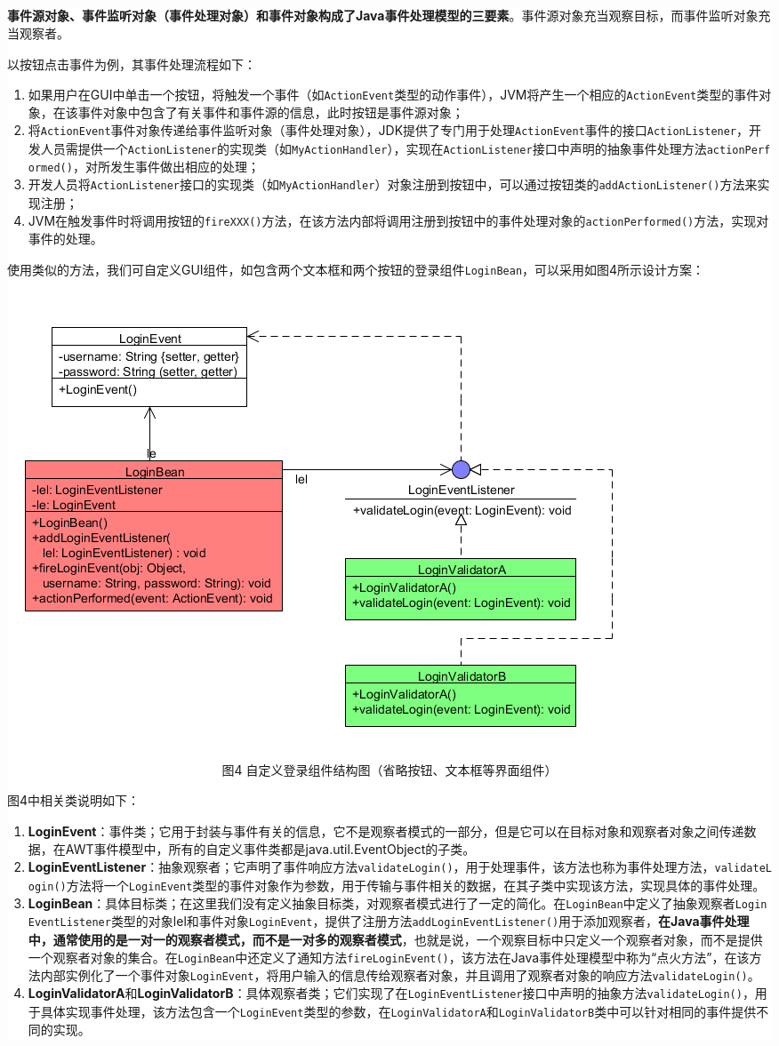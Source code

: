 **事件源对象、事件监听对象（事件处理对象）和事件对象构成了Java事件处理模型的三要素**。事件源对象充当观察目标，而事件监听对象充当观察者。

以按钮点击事件为例，其事件处理流程如下：

1. 如果用户在GUI中单击一个按钮，将触发一个事件（如`ActionEvent`类型的动作事件），JVM将产生一个相应的`ActionEvent`类型的事件对象，在该事件对象中包含了有关事件和事件源的信息，此时按钮是事件源对象；
2. 将`ActionEvent`事件对象传递给事件监听对象（事件处理对象），JDK提供了专门用于处理`ActionEvent`事件的接口`ActionListener`，开发人员需提供一个`ActionListener`的实现类（如`MyActionHandler`），实现在`ActionListener`接口中声明的抽象事件处理方法`actionPerformed()`，对所发生事件做出相应的处理；
3. 开发人员将`ActionListener`接口的实现类（如`MyActionHandler`）对象注册到按钮中，可以通过按钮类的`addActionListener()`方法来实现注册；
4.  JVM在触发事件时将调用按钮的`fireXXX()`方法，在该方法内部将调用注册到按钮中的事件处理对象的`actionPerformed()`方法，实现对事件的处理。

使用类似的方法，我们可自定义GUI组件，如包含两个文本框和两个按钮的登录组件`LoginBean`，可以采用如图4所示设计方案：

![login](/media/files/pattern/observer/login.png)
<div align="center">图4 自定义登录组件结构图（省略按钮、文本框等界面组件）</div>

图4中相关类说明如下：

1. **LoginEvent**：事件类；它用于封装与事件有关的信息，它不是观察者模式的一部分，但是它可以在目标对象和观察者对象之间传递数据，在AWT事件模型中，所有的自定义事件类都是java.util.EventObject的子类。
2. **LoginEventListener**：抽象观察者；它声明了事件响应方法`validateLogin()`，用于处理事件，该方法也称为事件处理方法，`validateLogin()`方法将一个`LoginEvent`类型的事件对象作为参数，用于传输与事件相关的数据，在其子类中实现该方法，实现具体的事件处理。
3. **LoginBean**：具体目标类；在这里我们没有定义抽象目标类，对观察者模式进行了一定的简化。在`LoginBean`中定义了抽象观察者`LoginEventListener`类型的对象lel和事件对象`LoginEvent`，提供了注册方法`addLoginEventListener()`用于添加观察者，**在Java事件处理中，通常使用的是一对一的观察者模式，而不是一对多的观察者模式**，也就是说，一个观察目标中只定义一个观察者对象，而不是提供一个观察者对象的集合。在`LoginBean`中还定义了通知方法`fireLoginEvent()`，该方法在Java事件处理模型中称为“点火方法”，在该方法内部实例化了一个事件对象`LoginEvent`，将用户输入的信息传给观察者对象，并且调用了观察者对象的响应方法`validateLogin()`。
4. **LoginValidatorA**和**LoginValidatorB**：具体观察者类；它们实现了在`LoginEventListener`接口中声明的抽象方法`validateLogin()`，用于具体实现事件处理，该方法包含一个`LoginEvent`类型的参数，在`LoginValidatorA`和`LoginValidatorB`类中可以针对相同的事件提供不同的实现。
